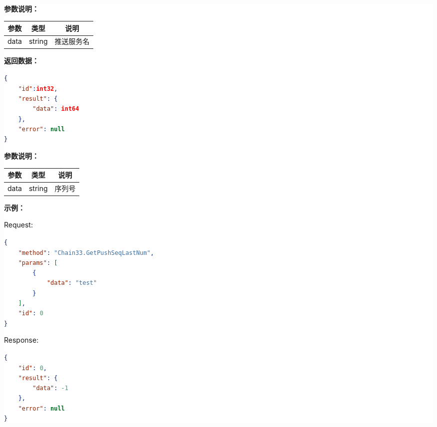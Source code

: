 **参数说明：**

|参数|类型|说明|
|----|----|----|
|data|string|推送服务名|

**返回数据：**
```

```

```json
{
	"id":int32,
	"result": {
		"data": int64
	},
	"error": null
}
```

**参数说明：**

|参数|类型|说明|
|----|----|----|
|data|string|序列号|

**示例：**

Request:
```json
{
	"method": "Chain33.GetPushSeqLastNum",
	"params": [
		{
			"data": "test"
		}
	],
	"id": 0
}
```
Response:
```json
{
	"id": 0,
	"result": {
		"data": -1
	},
	"error": null
}
```